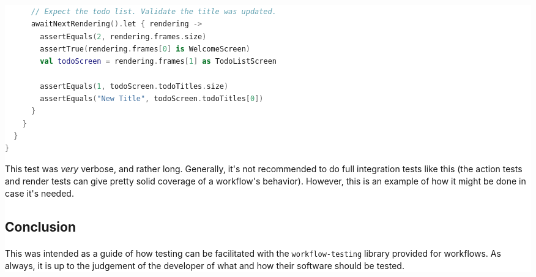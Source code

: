 ```kotlin
      // Expect the todo list. Validate the title was updated.
      awaitNextRendering().let { rendering ->
        assertEquals(2, rendering.frames.size)
        assertTrue(rendering.frames[0] is WelcomeScreen)
        val todoScreen = rendering.frames[1] as TodoListScreen

        assertEquals(1, todoScreen.todoTitles.size)
        assertEquals("New Title", todoScreen.todoTitles[0])
      }
    }
  }
}
```

This test was *very* verbose, and rather long. Generally, it's not recommended to do full integration tests like this (the action tests and render tests can give pretty solid coverage of a workflow's behavior). However, this is an example of how it might be done in case it's needed.

## Conclusion

This was intended as a guide of how testing can be facilitated with the `workflow-testing` library provided for workflows. As always, it is up to the judgement of the developer of what and how their software should be tested.
